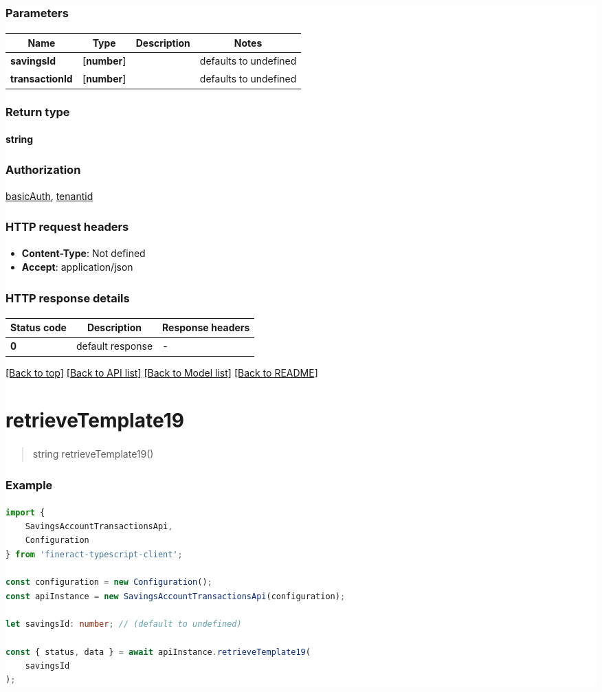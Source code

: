 ### Parameters

|Name | Type | Description  | Notes|
|------------- | ------------- | ------------- | -------------|
| **savingsId** | [**number**] |  | defaults to undefined|
| **transactionId** | [**number**] |  | defaults to undefined|


### Return type

**string**

### Authorization

[basicAuth](../README.md#basicAuth), [tenantid](../README.md#tenantid)

### HTTP request headers

 - **Content-Type**: Not defined
 - **Accept**: application/json


### HTTP response details
| Status code | Description | Response headers |
|-------------|-------------|------------------|
|**0** | default response |  -  |

[[Back to top]](#) [[Back to API list]](../README.md#documentation-for-api-endpoints) [[Back to Model list]](../README.md#documentation-for-models) [[Back to README]](../README.md)

# **retrieveTemplate19**
> string retrieveTemplate19()


### Example

```typescript
import {
    SavingsAccountTransactionsApi,
    Configuration
} from 'fineract-typescript-client';

const configuration = new Configuration();
const apiInstance = new SavingsAccountTransactionsApi(configuration);

let savingsId: number; // (default to undefined)

const { status, data } = await apiInstance.retrieveTemplate19(
    savingsId
);
```
